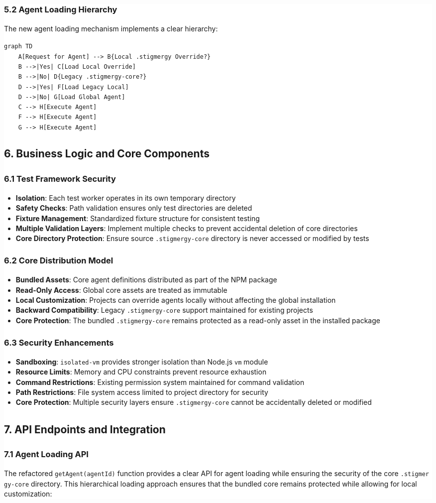 ### 5.2 Agent Loading Hierarchy
The new agent loading mechanism implements a clear hierarchy:

```mermaid
graph TD
    A[Request for Agent] --> B{Local .stigmergy Override?}
    B -->|Yes| C[Load Local Override]
    B -->|No| D{Legacy .stigmergy-core?}
    D -->|Yes| F[Load Legacy Local]
    D -->|No| G[Load Global Agent]
    C --> H[Execute Agent]
    F --> H[Execute Agent]
    G --> H[Execute Agent]
```

## 6. Business Logic and Core Components

### 6.1 Test Framework Security
- **Isolation**: Each test worker operates in its own temporary directory
- **Safety Checks**: Path validation ensures only test directories are deleted
- **Fixture Management**: Standardized fixture structure for consistent testing
- **Multiple Validation Layers**: Implement multiple checks to prevent accidental deletion of core directories
- **Core Directory Protection**: Ensure source `.stigmergy-core` directory is never accessed or modified by tests

### 6.2 Core Distribution Model
- **Bundled Assets**: Core agent definitions distributed as part of the NPM package
- **Read-Only Access**: Global core assets are treated as immutable
- **Local Customization**: Projects can override agents locally without affecting the global installation
- **Backward Compatibility**: Legacy `.stigmergy-core` support maintained for existing projects
- **Core Protection**: The bundled `.stigmergy-core` remains protected as a read-only asset in the installed package

### 6.3 Security Enhancements
- **Sandboxing**: `isolated-vm` provides stronger isolation than Node.js `vm` module
- **Resource Limits**: Memory and CPU constraints prevent resource exhaustion
- **Command Restrictions**: Existing permission system maintained for command validation
- **Path Restrictions**: File system access limited to project directory for security
- **Core Protection**: Multiple security layers ensure `.stigmergy-core` cannot be accidentally deleted or modified

## 7. API Endpoints and Integration

### 7.1 Agent Loading API
The refactored `getAgent(agentId)` function provides a clear API for agent loading while ensuring the security of the core `.stigmergy-core` directory. This hierarchical loading approach ensures that the bundled core remains protected while allowing for local customization:
